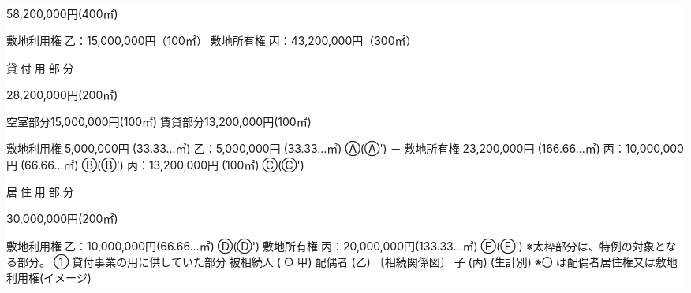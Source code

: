  58,200,000円(400㎡)

 敷地利用権 乙：15,000,000円（100㎡）
 敷地所有権 丙：43,200,000円（300㎡）

貸
付
用
部
分

28,200,000円(200㎡)

空室部分15,000,000円(100㎡)
賃貸部分13,200,000円(100㎡)

敷地利用権
5,000,000円
(33.33...㎡)
乙：5,000,000円
(33.33...㎡)
Ⓐ(Ⓐ') －
敷地所有権
23,200,000円
(166.66...㎡)
丙：10,000,000円
(66.66...㎡)
Ⓑ(Ⓑ')
丙：13,200,000円
(100㎡)
Ⓒ(Ⓒ')

居
住
用
部
分

30,000,000円(200㎡)

敷地利用権 乙：10,000,000円(66.66...㎡) Ⓓ(Ⓓ')
敷地所有権 丙：20,000,000円(133.33...㎡) Ⓔ(Ⓔ')
 ※太枠部分は、特例の対象となる部分。
① 貸付事業の用に供していた部分
被相続人
(
○
甲)
配偶者
(乙)
〔相続関係図〕
子
(丙)
(生計別)
※〇 は配偶者居住権又は敷地利用権(イメージ)
